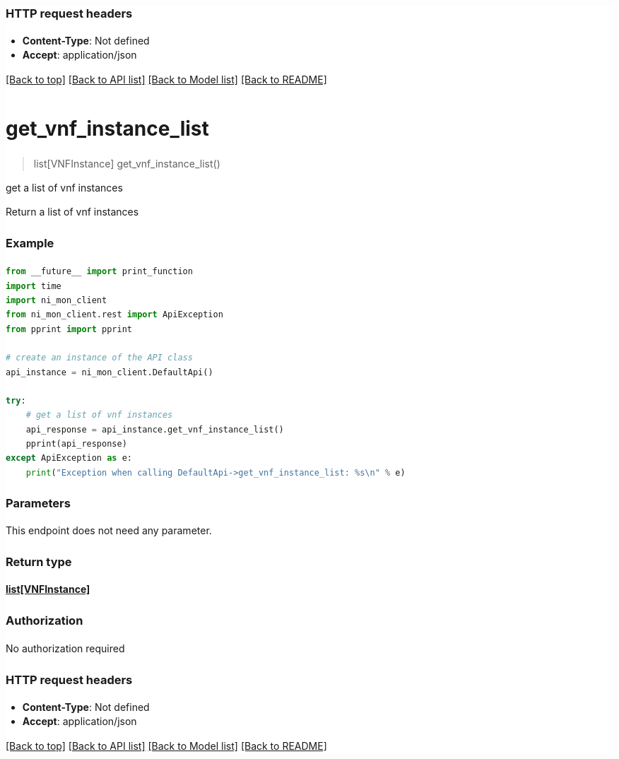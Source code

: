 ### HTTP request headers

 - **Content-Type**: Not defined
 - **Accept**: application/json

[[Back to top]](#) [[Back to API list]](../README.md#documentation-for-api-endpoints) [[Back to Model list]](../README.md#documentation-for-models) [[Back to README]](../README.md)

# **get_vnf_instance_list**
> list[VNFInstance] get_vnf_instance_list()

get a list of vnf instances

Return a list of vnf instances 

### Example
```python
from __future__ import print_function
import time
import ni_mon_client
from ni_mon_client.rest import ApiException
from pprint import pprint

# create an instance of the API class
api_instance = ni_mon_client.DefaultApi()

try:
    # get a list of vnf instances
    api_response = api_instance.get_vnf_instance_list()
    pprint(api_response)
except ApiException as e:
    print("Exception when calling DefaultApi->get_vnf_instance_list: %s\n" % e)
```

### Parameters
This endpoint does not need any parameter.

### Return type

[**list[VNFInstance]**](VNFInstance.md)

### Authorization

No authorization required

### HTTP request headers

 - **Content-Type**: Not defined
 - **Accept**: application/json

[[Back to top]](#) [[Back to API list]](../README.md#documentation-for-api-endpoints) [[Back to Model list]](../README.md#documentation-for-models) [[Back to README]](../README.md)

